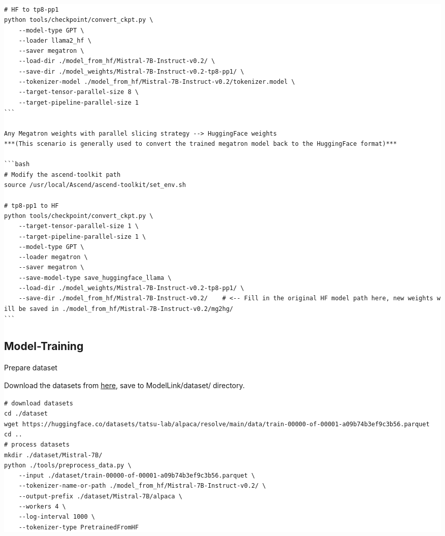     # HF to tp8-pp1
    python tools/checkpoint/convert_ckpt.py \
        --model-type GPT \
        --loader llama2_hf \
        --saver megatron \
        --load-dir ./model_from_hf/Mistral-7B-Instruct-v0.2/ \
        --save-dir ./model_weights/Mistral-7B-Instruct-v0.2-tp8-pp1/ \
        --tokenizer-model ./model_from_hf/Mistral-7B-Instruct-v0.2/tokenizer.model \
        --target-tensor-parallel-size 8 \
        --target-pipeline-parallel-size 1
    ```

    Any Megatron weights with parallel slicing strategy --> HuggingFace weights
    ***(This scenario is generally used to convert the trained megatron model back to the HuggingFace format)***

    ```bash
    # Modify the ascend-toolkit path
    source /usr/local/Ascend/ascend-toolkit/set_env.sh

    # tp8-pp1 to HF
    python tools/checkpoint/convert_ckpt.py \
        --target-tensor-parallel-size 1 \
        --target-pipeline-parallel-size 1 \
        --model-type GPT \
        --loader megatron \
        --saver megatron \
        --save-model-type save_huggingface_llama \
        --load-dir ./model_weights/Mistral-7B-Instruct-v0.2-tp8-pp1/ \
        --save-dir ./model_from_hf/Mistral-7B-Instruct-v0.2/    # <-- Fill in the original HF model path here, new weights will be saved in ./model_from_hf/Mistral-7B-Instruct-v0.2/mg2hg/
    ```

## Model-Training

Prepare dataset

Download the datasets from [here](https://huggingface.co/datasets/tatsu-lab/alpaca/resolve/main/data/train-00000-of-00001-a09b74b3ef9c3b56.parquet), save to ModelLink/dataset/ directory.

```shell
# download datasets
cd ./dataset
wget https://huggingface.co/datasets/tatsu-lab/alpaca/resolve/main/data/train-00000-of-00001-a09b74b3ef9c3b56.parquet
cd ..
# process datasets
mkdir ./dataset/Mistral-7B/
python ./tools/preprocess_data.py \
    --input ./dataset/train-00000-of-00001-a09b74b3ef9c3b56.parquet \
    --tokenizer-name-or-path ./model_from_hf/Mistral-7B-Instruct-v0.2/ \
    --output-prefix ./dataset/Mistral-7B/alpaca \
    --workers 4 \
    --log-interval 1000 \
    --tokenizer-type PretrainedFromHF
```
